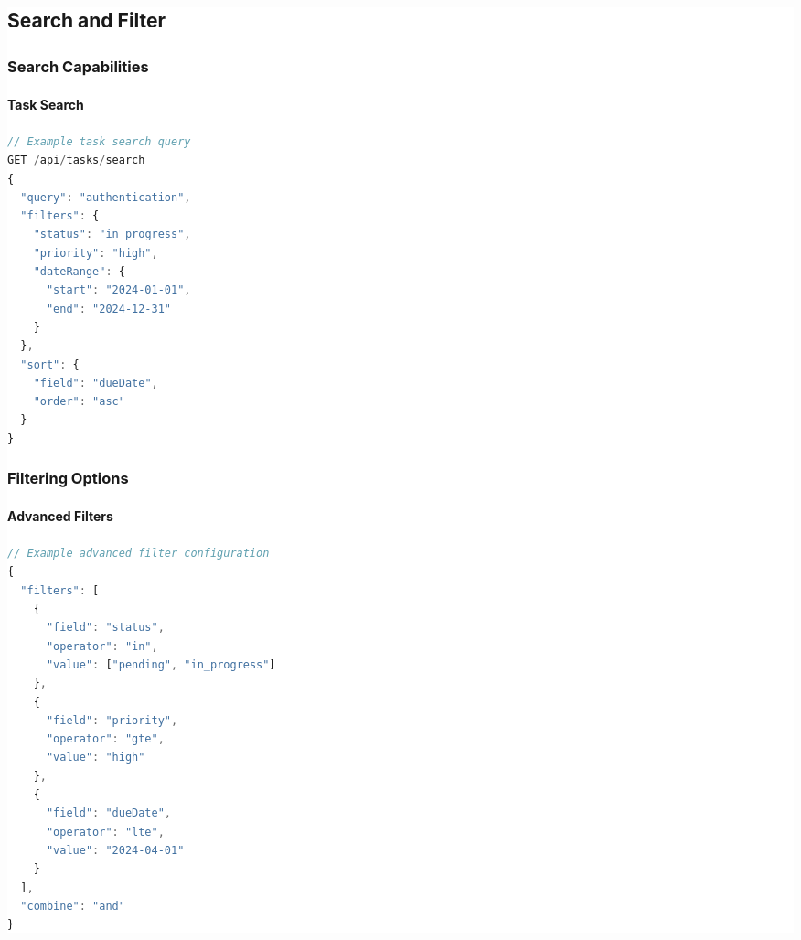 ## Search and Filter

### Search Capabilities

#### Task Search
```javascript
// Example task search query
GET /api/tasks/search
{
  "query": "authentication",
  "filters": {
    "status": "in_progress",
    "priority": "high",
    "dateRange": {
      "start": "2024-01-01",
      "end": "2024-12-31"
    }
  },
  "sort": {
    "field": "dueDate",
    "order": "asc"
  }
}
```

### Filtering Options

#### Advanced Filters
```javascript
// Example advanced filter configuration
{
  "filters": [
    {
      "field": "status",
      "operator": "in",
      "value": ["pending", "in_progress"]
    },
    {
      "field": "priority",
      "operator": "gte",
      "value": "high"
    },
    {
      "field": "dueDate",
      "operator": "lte",
      "value": "2024-04-01"
    }
  ],
  "combine": "and"
}
```
